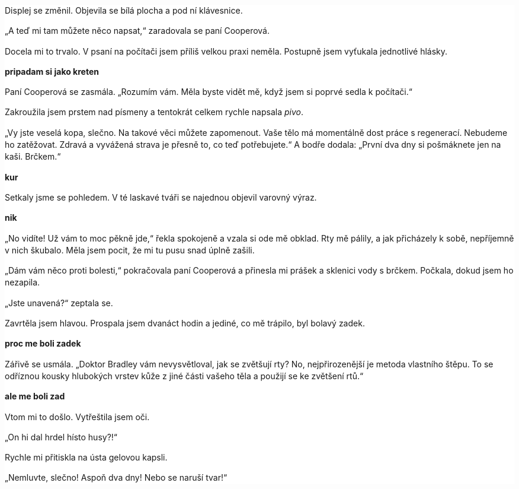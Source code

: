 Displej se změnil. Objevila se bílá plocha a pod ní klávesnice.

„A teď mi tam můžete něco napsat,“ zaradovala se paní Cooperová.

Docela mi to trvalo. V psaní na počítači jsem příliš velkou praxi neměla. Postupně jsem vyťukala jednotlivé hlásky.

  

**pripadam si jako kreten**

  

Paní Cooperová se zasmála. „Rozumím vám. Měla byste vidět mě, když jsem si poprvé sedla k počítači.“

Zakroužila jsem prstem nad písmeny a tentokrát celkem rychle napsala _pivo_.

„Vy jste veselá kopa, slečno. Na takové věci můžete zapomenout. Vaše tělo má momentálně dost práce s regenerací. Nebudeme ho zatěžovat. Zdravá a vyvážená strava je přesně to, co teď potřebujete.“ A bodře dodala: „První dva dny si pošmáknete jen na kaši. Brčkem.“

  

**kur**

  

Setkaly jsme se pohledem. V té laskavé tváři se najednou objevil varovný výraz.

  

**nik**

  

„No vidíte! Už vám to moc pěkně jde,“ řekla spokojeně a vzala si ode mě obklad. Rty mě pálily, a jak přicházely k sobě, nepříjemně v nich škubalo. Měla jsem pocit, že mi tu pusu snad úplně zašili.

„Dám vám něco proti bolesti,“ pokračovala paní Cooperová a přinesla mi prášek a sklenici vody s brčkem. Počkala, dokud jsem ho nezapila.

„Jste unavená?“ zeptala se.

Zavrtěla jsem hlavou. Prospala jsem dvanáct hodin a jediné, co mě trápilo, byl bolavý zadek.

  

**proc me boli zadek**

  

Zářivě se usmála. „Doktor Bradley vám nevysvětloval, jak se zvětšují rty? No, nejpřirozenější je metoda vlastního štěpu. To se odříznou kousky hlubokých vrstev kůže z jiné části vašeho těla a použijí se ke zvětšení rtů.“

  

**ale me boli zad**

  

Vtom mi to došlo. Vytřeštila jsem oči.

„On hi dal hrdel hísto husy?!“

Rychle mi přitiskla na ústa gelovou kapsli.

„Nemluvte, slečno! Aspoň dva dny! Nebo se naruší tvar!“
